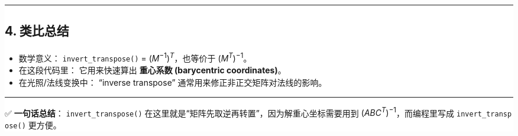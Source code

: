 ------

## 4. 类比总结

- 数学意义：
   `invert_transpose()` = $(M^{-1})^T$，也等价于 $(M^T)^{-1}$。
- 在这段代码里：
   它用来快速算出 **重心系数 (barycentric coordinates)**。
- 在光照/法线变换中：
   “inverse transpose” 通常用来修正非正交矩阵对法线的影响。

------

✅ **一句话总结**：
 `invert_transpose()` 在这里就是“矩阵先取逆再转置”，因为解重心坐标需要用到 $(ABC^T)^{-1}$，而编程里写成 `invert_transpose()` 更方便。
